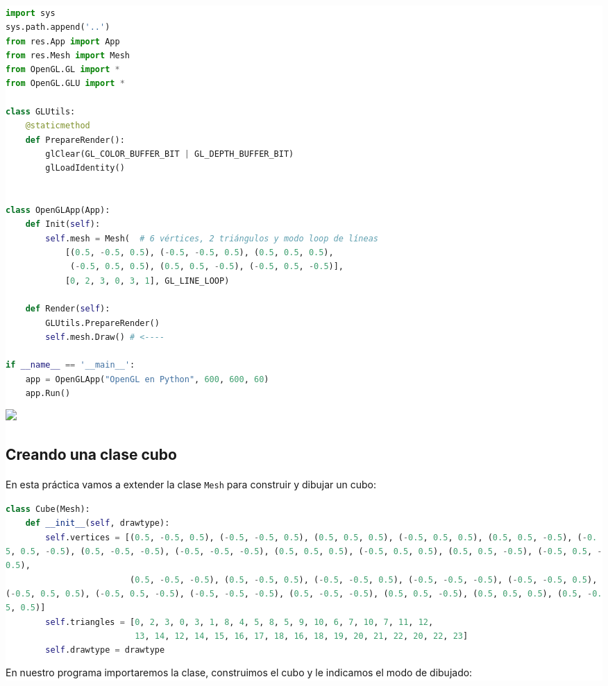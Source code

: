 ```python
import sys
sys.path.append('..')
from res.App import App
from res.Mesh import Mesh
from OpenGL.GL import *
from OpenGL.GLU import *

class GLUtils:
    @staticmethod
    def PrepareRender():
        glClear(GL_COLOR_BUFFER_BIT | GL_DEPTH_BUFFER_BIT)
        glLoadIdentity()


class OpenGLApp(App):
    def Init(self):
        self.mesh = Mesh(  # 6 vértices, 2 triángulos y modo loop de líneas
            [(0.5, -0.5, 0.5), (-0.5, -0.5, 0.5), (0.5, 0.5, 0.5),
             (-0.5, 0.5, 0.5), (0.5, 0.5, -0.5), (-0.5, 0.5, -0.5)],
            [0, 2, 3, 0, 3, 1], GL_LINE_LOOP)

    def Render(self):
        GLUtils.PrepareRender()
        self.mesh.Draw() # <----

if __name__ == '__main__':
    app = OpenGLApp("OpenGL en Python", 600, 600, 60)
    app.Run()
```

![]({{cdn}}/opengl/img34.png)

## Creando una clase cubo

En esta práctica vamos a extender la clase `Mesh` para construir y dibujar un cubo:

```python
class Cube(Mesh):
    def __init__(self, drawtype):
        self.vertices = [(0.5, -0.5, 0.5), (-0.5, -0.5, 0.5), (0.5, 0.5, 0.5), (-0.5, 0.5, 0.5), (0.5, 0.5, -0.5), (-0.5, 0.5, -0.5), (0.5, -0.5, -0.5), (-0.5, -0.5, -0.5), (0.5, 0.5, 0.5), (-0.5, 0.5, 0.5), (0.5, 0.5, -0.5), (-0.5, 0.5, -0.5),
                         (0.5, -0.5, -0.5), (0.5, -0.5, 0.5), (-0.5, -0.5, 0.5), (-0.5, -0.5, -0.5), (-0.5, -0.5, 0.5), (-0.5, 0.5, 0.5), (-0.5, 0.5, -0.5), (-0.5, -0.5, -0.5), (0.5, -0.5, -0.5), (0.5, 0.5, -0.5), (0.5, 0.5, 0.5), (0.5, -0.5, 0.5)]
        self.triangles = [0, 2, 3, 0, 3, 1, 8, 4, 5, 8, 5, 9, 10, 6, 7, 10, 7, 11, 12,
                          13, 14, 12, 14, 15, 16, 17, 18, 16, 18, 19, 20, 21, 22, 20, 22, 23]
        self.drawtype = drawtype
```

En nuestro programa importaremos la clase, construimos el cubo y le indicamos el modo de dibujado:
